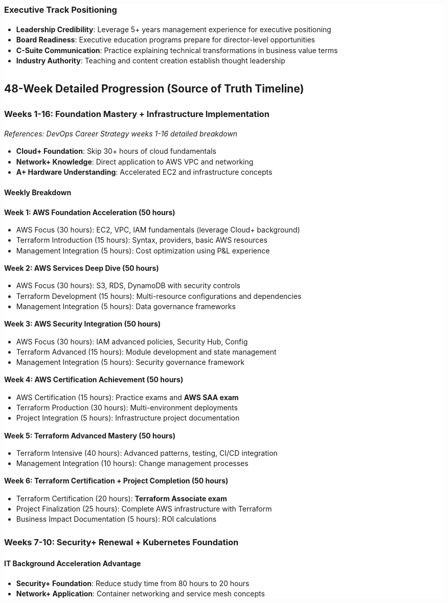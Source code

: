 ### Executive Track Positioning
- **Leadership Credibility**: Leverage 5+ years management experience for executive positioning
- **Board Readiness**: Executive education programs prepare for director-level opportunities
- **C-Suite Communication**: Practice explaining technical transformations in business value terms
- **Industry Authority**: Teaching and content creation establish thought leadership

## 48-Week Detailed Progression (Source of Truth Timeline)

### Weeks 1-16: Foundation Mastery + Infrastructure Implementation
*References: DevOps Career Strategy weeks 1-16 detailed breakdown*
- **Cloud+ Foundation**: Skip 30+ hours of cloud fundamentals
- **Network+ Knowledge**: Direct application to AWS VPC and networking
- **A+ Hardware Understanding**: Accelerated EC2 and infrastructure concepts

#### Weekly Breakdown

**Week 1: AWS Foundation Acceleration (50 hours)**
- AWS Focus (30 hours): EC2, VPC, IAM fundamentals (leverage Cloud+ background)
- Terraform Introduction (15 hours): Syntax, providers, basic AWS resources
- Management Integration (5 hours): Cost optimization using P&L experience

**Week 2: AWS Services Deep Dive (50 hours)**
- AWS Focus (30 hours): S3, RDS, DynamoDB with security controls
- Terraform Development (15 hours): Multi-resource configurations and dependencies
- Management Integration (5 hours): Data governance frameworks

**Week 3: AWS Security Integration (50 hours)**
- AWS Focus (30 hours): IAM advanced policies, Security Hub, Config
- Terraform Advanced (15 hours): Module development and state management
- Management Integration (5 hours): Security governance framework

**Week 4: AWS Certification Achievement (50 hours)**
- AWS Certification (15 hours): Practice exams and **AWS SAA exam**
- Terraform Production (30 hours): Multi-environment deployments
- Project Integration (5 hours): Infrastructure project documentation

**Week 5: Terraform Advanced Mastery (50 hours)**
- Terraform Intensive (40 hours): Advanced patterns, testing, CI/CD integration
- Management Integration (10 hours): Change management processes

**Week 6: Terraform Certification + Project Completion (50 hours)**
- Terraform Certification (20 hours): **Terraform Associate exam**
- Project Finalization (25 hours): Complete AWS infrastructure with Terraform
- Business Impact Documentation (5 hours): ROI calculations

### Weeks 7-10: Security+ Renewal + Kubernetes Foundation

#### IT Background Acceleration Advantage
- **Security+ Foundation**: Reduce study time from 80 hours to 20 hours
- **Network+ Application**: Container networking and service mesh concepts
